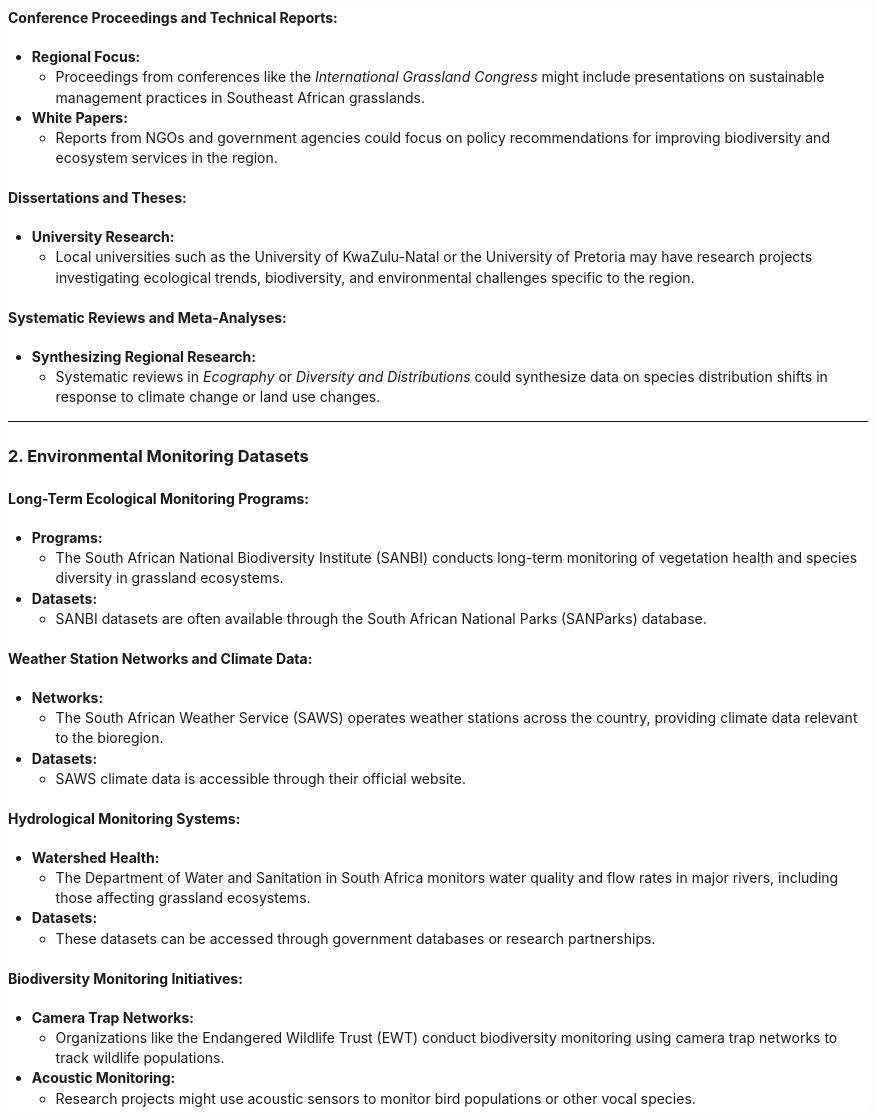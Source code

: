 #### Conference Proceedings and Technical Reports:
- **Regional Focus:**
  - Proceedings from conferences like the _International Grassland Congress_ might include presentations on sustainable management practices in Southeast African grasslands.
- **White Papers:**
  - Reports from NGOs and government agencies could focus on policy recommendations for improving biodiversity and ecosystem services in the region.

#### Dissertations and Theses:
- **University Research:**
  - Local universities such as the University of KwaZulu-Natal or the University of Pretoria may have research projects investigating ecological trends, biodiversity, and environmental challenges specific to the region.

#### Systematic Reviews and Meta-Analyses:
- **Synthesizing Regional Research:**
  - Systematic reviews in _Ecography_ or _Diversity and Distributions_ could synthesize data on species distribution shifts in response to climate change or land use changes.

---

### 2. **Environmental Monitoring Datasets**

#### Long-Term Ecological Monitoring Programs:
- **Programs:**
  - The South African National Biodiversity Institute (SANBI) conducts long-term monitoring of vegetation health and species diversity in grassland ecosystems.
- **Datasets:**
  - SANBI datasets are often available through the South African National Parks (SANParks) database.

#### Weather Station Networks and Climate Data:
- **Networks:**
  - The South African Weather Service (SAWS) operates weather stations across the country, providing climate data relevant to the bioregion.
- **Datasets:**
  - SAWS climate data is accessible through their official website.

#### Hydrological Monitoring Systems:
- **Watershed Health:**
  - The Department of Water and Sanitation in South Africa monitors water quality and flow rates in major rivers, including those affecting grassland ecosystems.
- **Datasets:**
  - These datasets can be accessed through government databases or research partnerships.

#### Biodiversity Monitoring Initiatives:
- **Camera Trap Networks:**
  - Organizations like the Endangered Wildlife Trust (EWT) conduct biodiversity monitoring using camera trap networks to track wildlife populations.
- **Acoustic Monitoring:**
  - Research projects might use acoustic sensors to monitor bird populations or other vocal species.
